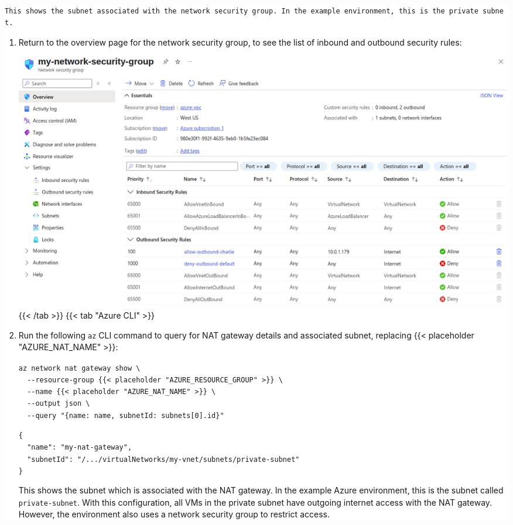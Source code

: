     This shows the subnet associated with the network security group. In the example environment, this is the private subnet.

1.  Return to the overview page for the network security group, to see the list of inbound and outbound security rules:

    ![Azure Portal NSG rules page showing inbound and outbound rules.](azure-portal-nsg-rules.png)
{{< /tab >}}
{{< tab "Azure CLI" >}}
1.  Run the following `az` CLI command to query for NAT gateway details and associated subnet, replacing {{< placeholder "AZURE_NAT_NAME" >}}:

    ```command
    az network nat gateway show \
      --resource-group {{< placeholder "AZURE_RESOURCE_GROUP" >}} \
      --name {{< placeholder "AZURE_NAT_NAME" >}} \
      --output json \
      --query "{name: name, subnetId: subnets[0].id}"
    ```

    ```output
    {
      "name": "my-nat-gateway",
      "subnetId": "/.../virtualNetworks/my-vnet/subnets/private-subnet"
    }
    ```

    This shows the subnet which is associated with the NAT gateway. In the example Azure environment, this is the subnet called `private-subnet`. With this configuration, all VMs in the private subnet have outgoing internet access with the NAT gateway. However, the environment also uses a network security group to restrict access.
